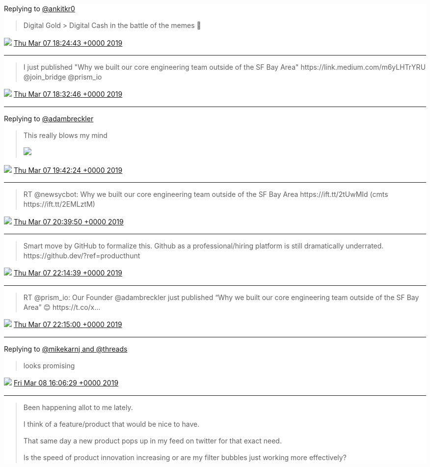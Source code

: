 Replying to [@ankitkr0](https://twitter.com/ankitkr0/status/1103710686805340160)

> Digital Gold &gt; Digital Cash in the battle of the memes 🧬

<img src="../../media/tweet.ico" width="12" /> [Thu Mar 07 18:24:43 +0000 2019](https://twitter.com/adambreckler/status/1103723167560884224)

----

> I just published "Why we built our core engineering team outside of the SF Bay Area" https://link\.medium\.com/m6yLHTrYRU @join\_bridge @prism\_io

<img src="../../media/tweet.ico" width="12" /> [Thu Mar 07 18:32:46 +0000 2019](https://twitter.com/adambreckler/status/1103725190133895168)

----

Replying to [@adambreckler](https://twitter.com/adambreckler/status/1103725190133895168)

> This really blows my mind 
> 
> ![](../../media/1103742717127942144-D1FIJeEV4AAR8l4.jpg)

<img src="../../media/tweet.ico" width="12" /> [Thu Mar 07 19:42:24 +0000 2019](https://twitter.com/adambreckler/status/1103742717127942144)

----

> RT @newsycbot: Why we built our core engineering team outside of the SF Bay Area https://ift\.tt/2tUwMId \(cmts https://ift\.tt/2EMLztM\)

<img src="../../media/tweet.ico" width="12" /> [Thu Mar 07 20:39:50 +0000 2019](https://twitter.com/adambreckler/status/1103757170019954689)

----

> Smart move by GitHub to formalize this\. Github as a professional/hiring platform is still dramatically underrated\. https://github\.dev/?ref\=producthunt

<img src="../../media/tweet.ico" width="12" /> [Thu Mar 07 22:14:39 +0000 2019](https://twitter.com/adambreckler/status/1103781031520296960)

----

> RT @prism\_io: Our Founder @adambreckler just published “Why we built our core engineering team outside of the SF Bay Area” 😊 https://t\.co/x…

<img src="../../media/tweet.ico" width="12" /> [Thu Mar 07 22:15:00 +0000 2019](https://twitter.com/adambreckler/status/1103781118594052096)

----

Replying to [@mikekarnj and @threads](https://twitter.com/mikekarnj/status/1104002728458702850)

> looks promising

<img src="../../media/tweet.ico" width="12" /> [Fri Mar 08 16:06:29 +0000 2019](https://twitter.com/adambreckler/status/1104050764920451073)

----

> Been happening allot to me lately\.  
>   
> I think of a feature/product that would be nice to have\.  
>   
> That same day a new product pops up in my feed on twitter for that exact need\.  
>   
> Is the speed of product innovation increasing or are my filter bubbles just working more effectively?
